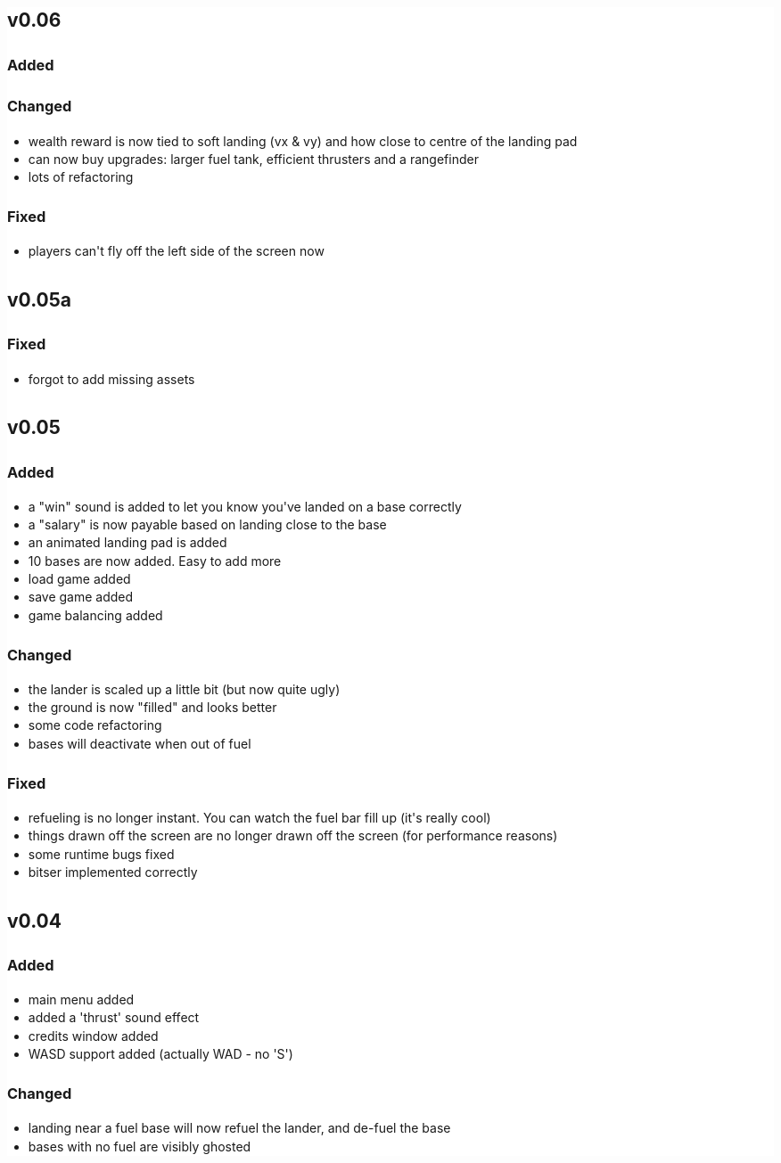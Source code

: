 ## v0.06
### Added
### Changed
- wealth reward is now tied to soft landing (vx & vy) and how close to centre of the landing pad
- can now buy upgrades: larger fuel tank, efficient thrusters and a rangefinder
- lots of refactoring
### Fixed
- players can't fly off the left side of the screen now

## v0.05a
### Fixed
- forgot to add missing assets

## v0.05
### Added
- a "win" sound is added to let you know you've landed on a base correctly
- a "salary" is now payable based on landing close to the base
- an animated landing pad is added
- 10 bases are now added. Easy to add more
- load game added
- save game added
- game balancing added
### Changed
- the lander is scaled up a little bit (but now quite ugly)
- the ground is now "filled" and looks better
- some code refactoring
- bases will deactivate when out of fuel
### Fixed
- refueling is no longer instant. You can watch the fuel bar fill up (it's really cool)
- things drawn off the screen are no longer drawn off the screen (for performance reasons)
- some runtime bugs fixed
- bitser implemented correctly

## v0.04
### Added
- main menu added
- added a 'thrust' sound effect
- credits window added
- WASD support added (actually WAD - no 'S')
### Changed
- landing near a fuel base will now refuel the lander, and de-fuel the base
- bases with no fuel are visibly ghosted
